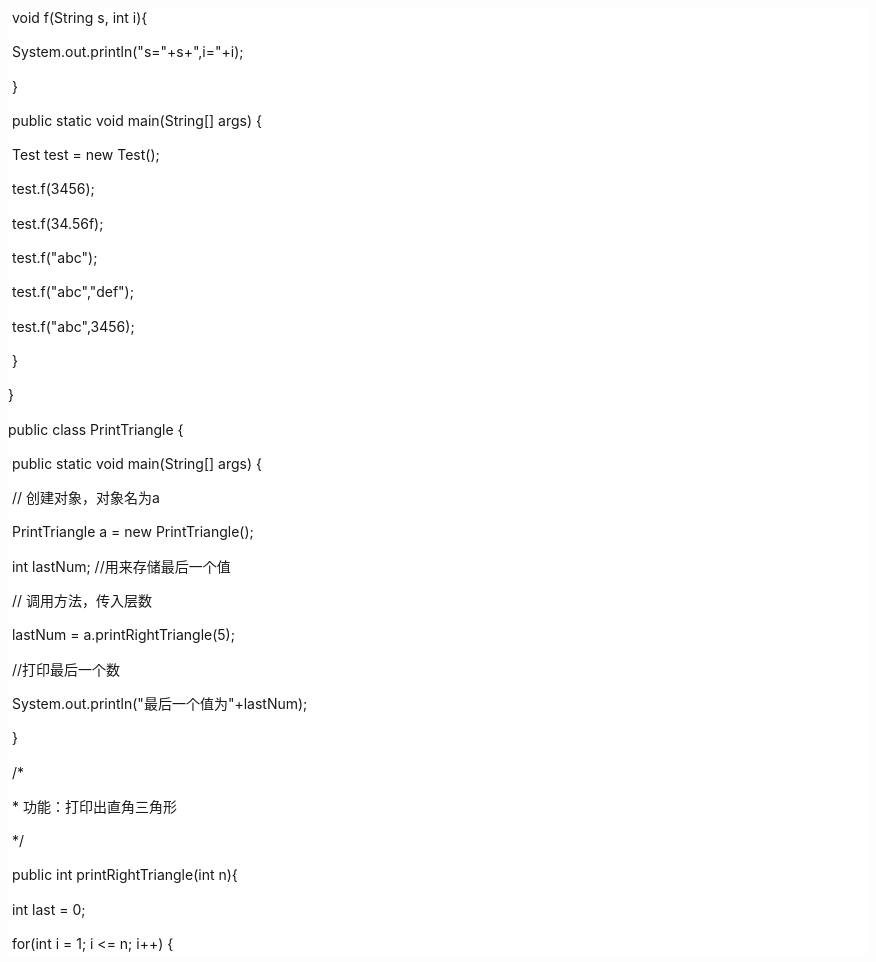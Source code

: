  

​    void f(String s, int i){

​        System.out.println("s="+s+",i="+i);

​    }

 

​    public static void main(String[] args) {

​        Test test = new Test();

​        test.f(3456);

​        test.f(34.56f);

​        test.f("abc");

​        test.f("abc","def");

​        test.f("abc",3456);

​    }

}

 

public class PrintTriangle {

​    public static void main(String[] args) {

 

​        // 创建对象，对象名为a

​        PrintTriangle a = new PrintTriangle();

 

​        int lastNum;    //用来存储最后一个值

 

​        // 调用方法，传入层数

​        lastNum = a.printRightTriangle(5);

​        //打印最后一个数

​        System.out.println("最后一个值为"+lastNum);

​    }

 

​    /*

​     * 功能：打印出直角三角形

​     */

​    public int printRightTriangle(int n){

​            int last = 0;

​            for(int i = 1; i <= n; i++) {
